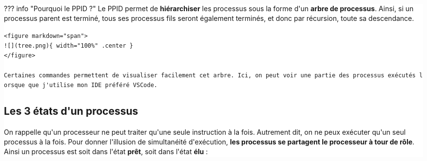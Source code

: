 ??? info "Pourquoi le PPID ?"
    Le PPID permet de __hiérarchiser__ les processus sous la forme d'un __arbre de processus__. Ainsi, si un processus parent est terminé, tous ses processus fils seront également terminés, et donc par récursion, toute sa descendance.

    <figure markdown="span">
    ![](tree.png){ width="100%" .center }
    </figure>

    Certaines commandes permettent de visualiser facilement cet arbre. Ici, on peut voir une partie des processus exécutés lorsque que j'utilise mon IDE préféré VSCode.

## Les **3** états d'un processus

On rappelle qu'un processeur ne peut traiter qu'une seule instruction à la fois. Autrement dit, on ne peux exécuter qu'un seul processus à la fois. Pour donner l'illusion de simultanéité d'exécution, **les processus se partagent le processeur à tour de rôle**. Ainsi un processus est soit dans l'état **prêt**, soit dans l'état **élu** :

<figure markdown="span">